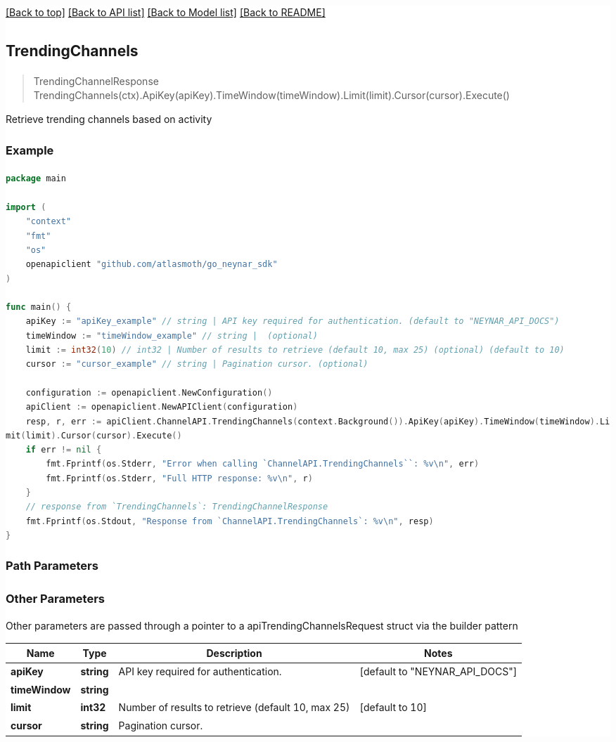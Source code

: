 [[Back to top]](#) [[Back to API list]](../README.md#documentation-for-api-endpoints)
[[Back to Model list]](../README.md#documentation-for-models)
[[Back to README]](../README.md)

## TrendingChannels

> TrendingChannelResponse TrendingChannels(ctx).ApiKey(apiKey).TimeWindow(timeWindow).Limit(limit).Cursor(cursor).Execute()

Retrieve trending channels based on activity

### Example

```go
package main

import (
	"context"
	"fmt"
	"os"
	openapiclient "github.com/atlasmoth/go_neynar_sdk"
)

func main() {
	apiKey := "apiKey_example" // string | API key required for authentication. (default to "NEYNAR_API_DOCS")
	timeWindow := "timeWindow_example" // string |  (optional)
	limit := int32(10) // int32 | Number of results to retrieve (default 10, max 25) (optional) (default to 10)
	cursor := "cursor_example" // string | Pagination cursor. (optional)

	configuration := openapiclient.NewConfiguration()
	apiClient := openapiclient.NewAPIClient(configuration)
	resp, r, err := apiClient.ChannelAPI.TrendingChannels(context.Background()).ApiKey(apiKey).TimeWindow(timeWindow).Limit(limit).Cursor(cursor).Execute()
	if err != nil {
		fmt.Fprintf(os.Stderr, "Error when calling `ChannelAPI.TrendingChannels``: %v\n", err)
		fmt.Fprintf(os.Stderr, "Full HTTP response: %v\n", r)
	}
	// response from `TrendingChannels`: TrendingChannelResponse
	fmt.Fprintf(os.Stdout, "Response from `ChannelAPI.TrendingChannels`: %v\n", resp)
}
```

### Path Parameters

### Other Parameters

Other parameters are passed through a pointer to a apiTrendingChannelsRequest struct via the builder pattern

| Name           | Type       | Description                                        | Notes                                    |
| -------------- | ---------- | -------------------------------------------------- | ---------------------------------------- |
| **apiKey**     | **string** | API key required for authentication.               | [default to &quot;NEYNAR_API_DOCS&quot;] |
| **timeWindow** | **string** |                                                    |
| **limit**      | **int32**  | Number of results to retrieve (default 10, max 25) | [default to 10]                          |
| **cursor**     | **string** | Pagination cursor.                                 |
